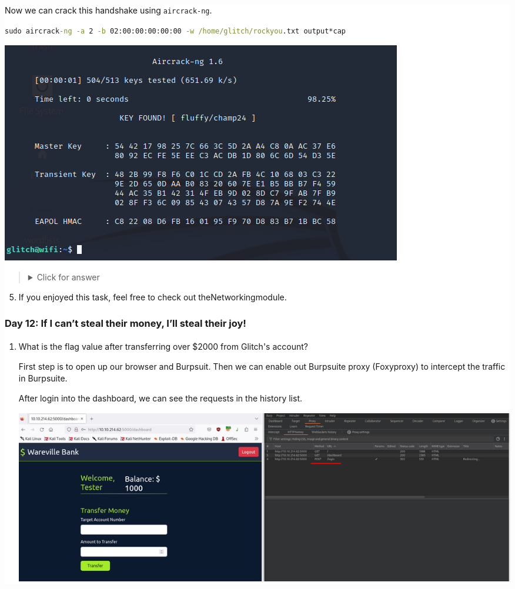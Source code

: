    Now we can crack this handshake using `aircrack-ng`.

   ```cmd
   sudo aircrack-ng -a 2 -b 02:00:00:00:00:00 -w /home/glitch/rockyou.txt output*cap 
   ```

   ![Password](Pictures/Advent_of_Cyber_2024_Day_11_Password.png)

   ><details><summary>Click for answer</summary></details>

5. If you enjoyed this task, feel free to check out theNetworkingmodule.

### Day 12: If I can’t steal their money, I’ll steal their joy!

1. What is the flag value after transferring over $2000 from Glitch's account?

   First step is to open up our browser and Burpsuit. Then we can enable out Burpsuite proxy (Foxyproxy) to intercept the traffic in Burpsuite.

   After login into the dashboard, we can see the requests in the history list.

   ![Login](Pictures/Advent_of_Cyber_2024_Day_12_Login.png)
